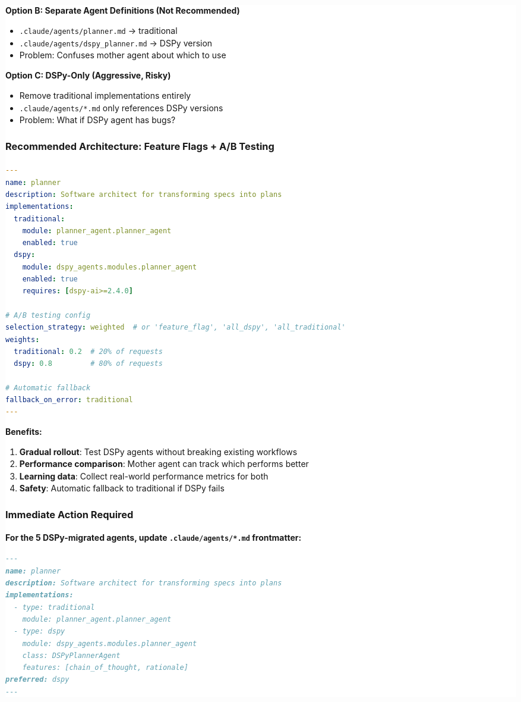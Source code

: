 **Option B: Separate Agent Definitions (Not Recommended)**
- `.claude/agents/planner.md` → traditional
- `.claude/agents/dspy_planner.md` → DSPy version
- Problem: Confuses mother agent about which to use

**Option C: DSPy-Only (Aggressive, Risky)**
- Remove traditional implementations entirely
- `.claude/agents/*.md` only references DSPy versions
- Problem: What if DSPy agent has bugs?

### Recommended Architecture: Feature Flags + A/B Testing

```yaml
---
name: planner
description: Software architect for transforming specs into plans
implementations:
  traditional:
    module: planner_agent.planner_agent
    enabled: true
  dspy:
    module: dspy_agents.modules.planner_agent
    enabled: true
    requires: [dspy-ai>=2.4.0]

# A/B testing config
selection_strategy: weighted  # or 'feature_flag', 'all_dspy', 'all_traditional'
weights:
  traditional: 0.2  # 20% of requests
  dspy: 0.8         # 80% of requests

# Automatic fallback
fallback_on_error: traditional
---
```

**Benefits:**
1. **Gradual rollout**: Test DSPy agents without breaking existing workflows
2. **Performance comparison**: Mother agent can track which performs better
3. **Learning data**: Collect real-world performance metrics for both
4. **Safety**: Automatic fallback to traditional if DSPy fails

### Immediate Action Required

**For the 5 DSPy-migrated agents, update `.claude/agents/*.md` frontmatter:**

```markdown
---
name: planner
description: Software architect for transforming specs into plans
implementations:
  - type: traditional
    module: planner_agent.planner_agent
  - type: dspy
    module: dspy_agents.modules.planner_agent
    class: DSPyPlannerAgent
    features: [chain_of_thought, rationale]
preferred: dspy
---
```

